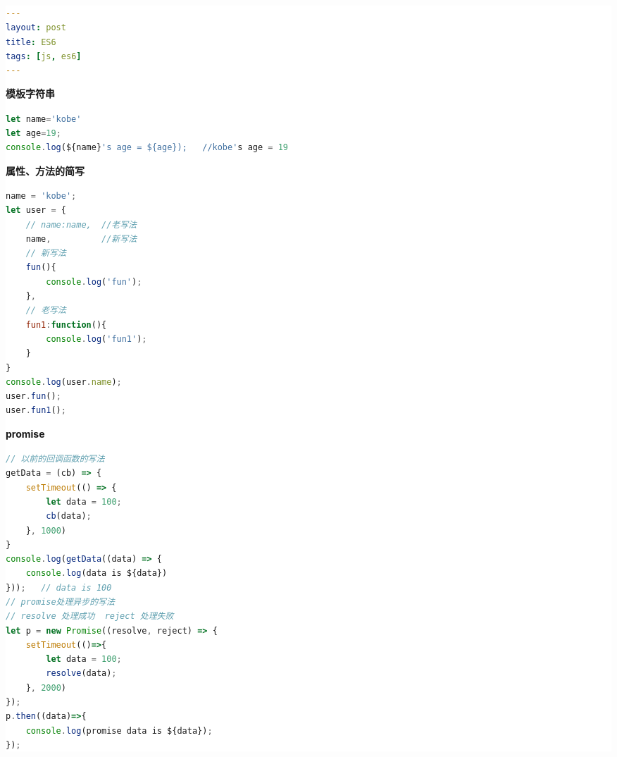 ```yaml
---
layout: post
title: ES6
tags: [js, es6]
---
```


**模板字符串**

```js
let name='kobe'
let age=19;
console.log(${name}'s age = ${age});   //kobe's age = 19
```



**属性、方法的简写**

```js
name = 'kobe';
let user = {
    // name:name,  //老写法
    name,          //新写法
    // 新写法
    fun(){
        console.log('fun');
    },
    // 老写法
    fun1:function(){
        console.log('fun1');
    }
}
console.log(user.name);
user.fun();
user.fun1();
```

**promise**

```js
// 以前的回调函数的写法
getData = (cb) => {
    setTimeout(() => {
        let data = 100;
        cb(data);
    }, 1000)
}
console.log(getData((data) => {
    console.log(data is ${data})
}));   // data is 100
// promise处理异步的写法
// resolve 处理成功  reject 处理失败
let p = new Promise((resolve, reject) => {
    setTimeout(()=>{
        let data = 100;
        resolve(data);
    }, 2000)
});
p.then((data)=>{
    console.log(promise data is ${data});
});
```
